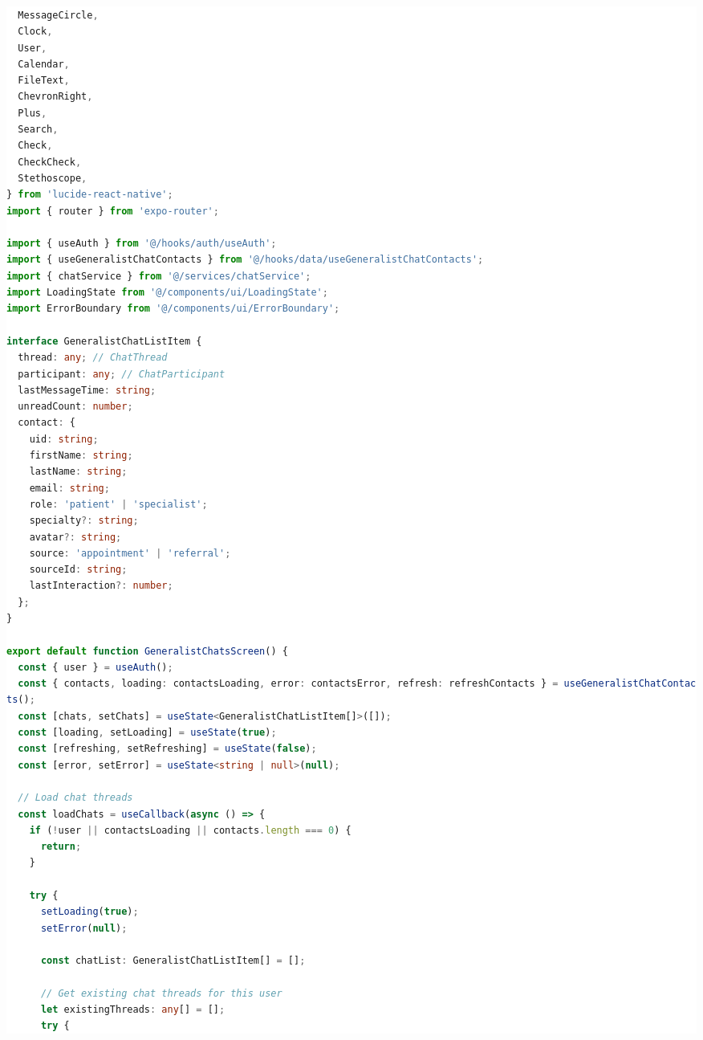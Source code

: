 ```typescript
  MessageCircle,
  Clock,
  User,
  Calendar,
  FileText,
  ChevronRight,
  Plus,
  Search,
  Check,
  CheckCheck,
  Stethoscope,
} from 'lucide-react-native';
import { router } from 'expo-router';

import { useAuth } from '@/hooks/auth/useAuth';
import { useGeneralistChatContacts } from '@/hooks/data/useGeneralistChatContacts';
import { chatService } from '@/services/chatService';
import LoadingState from '@/components/ui/LoadingState';
import ErrorBoundary from '@/components/ui/ErrorBoundary';

interface GeneralistChatListItem {
  thread: any; // ChatThread
  participant: any; // ChatParticipant
  lastMessageTime: string;
  unreadCount: number;
  contact: {
    uid: string;
    firstName: string;
    lastName: string;
    email: string;
    role: 'patient' | 'specialist';
    specialty?: string;
    avatar?: string;
    source: 'appointment' | 'referral';
    sourceId: string;
    lastInteraction?: number;
  };
}

export default function GeneralistChatsScreen() {
  const { user } = useAuth();
  const { contacts, loading: contactsLoading, error: contactsError, refresh: refreshContacts } = useGeneralistChatContacts();
  const [chats, setChats] = useState<GeneralistChatListItem[]>([]);
  const [loading, setLoading] = useState(true);
  const [refreshing, setRefreshing] = useState(false);
  const [error, setError] = useState<string | null>(null);

  // Load chat threads
  const loadChats = useCallback(async () => {
    if (!user || contactsLoading || contacts.length === 0) {
      return;
    }

    try {
      setLoading(true);
      setError(null);

      const chatList: GeneralistChatListItem[] = [];

      // Get existing chat threads for this user
      let existingThreads: any[] = [];
      try {
```